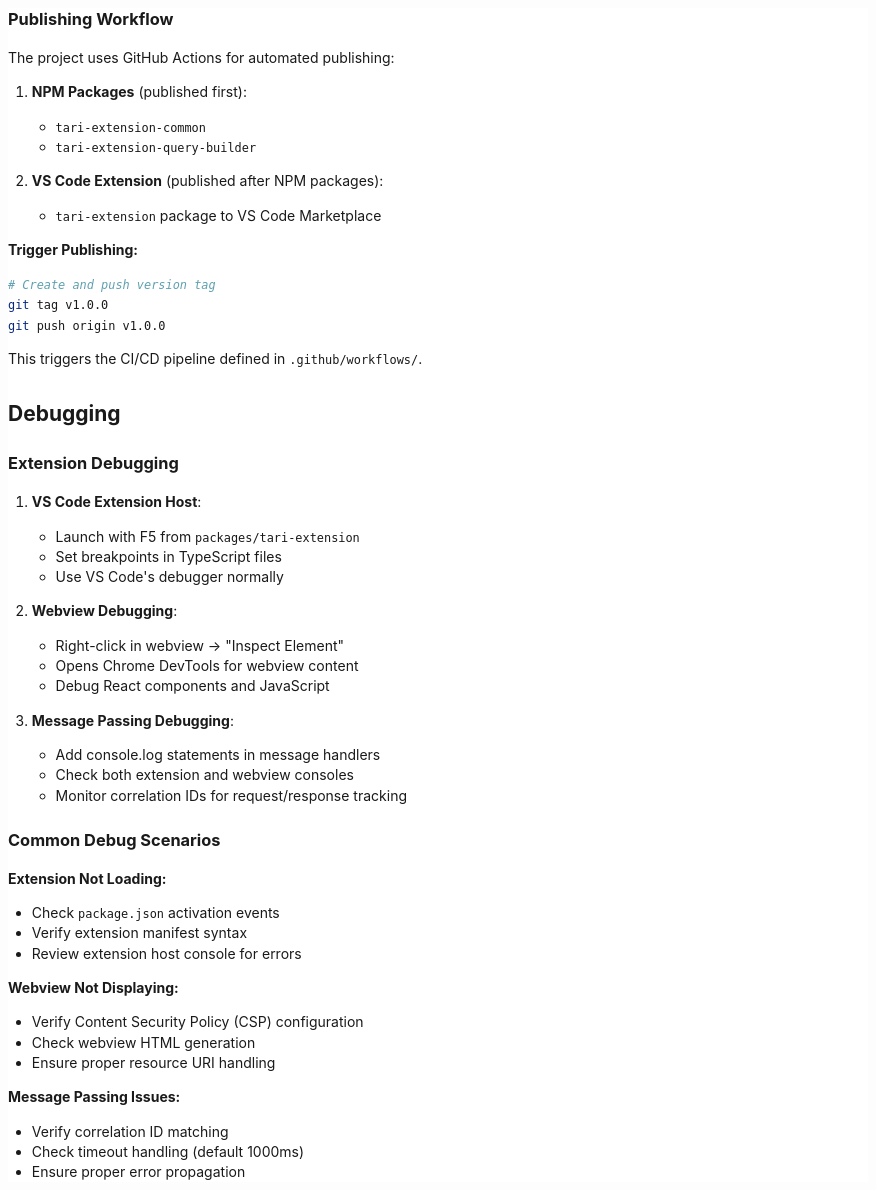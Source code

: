 ### Publishing Workflow

The project uses GitHub Actions for automated publishing:

1. **NPM Packages** (published first):
   - `tari-extension-common`
   - `tari-extension-query-builder`

2. **VS Code Extension** (published after NPM packages):
   - `tari-extension` package to VS Code Marketplace

**Trigger Publishing:**
```bash
# Create and push version tag
git tag v1.0.0
git push origin v1.0.0
```

This triggers the CI/CD pipeline defined in `.github/workflows/`.

## Debugging

### Extension Debugging

1. **VS Code Extension Host**:
   - Launch with F5 from `packages/tari-extension`
   - Set breakpoints in TypeScript files
   - Use VS Code's debugger normally

2. **Webview Debugging**:
   - Right-click in webview → "Inspect Element"
   - Opens Chrome DevTools for webview content
   - Debug React components and JavaScript

3. **Message Passing Debugging**:
   - Add console.log statements in message handlers
   - Check both extension and webview consoles
   - Monitor correlation IDs for request/response tracking

### Common Debug Scenarios

**Extension Not Loading:**
- Check `package.json` activation events
- Verify extension manifest syntax
- Review extension host console for errors

**Webview Not Displaying:**
- Verify Content Security Policy (CSP) configuration
- Check webview HTML generation
- Ensure proper resource URI handling

**Message Passing Issues:**
- Verify correlation ID matching
- Check timeout handling (default 1000ms)
- Ensure proper error propagation
